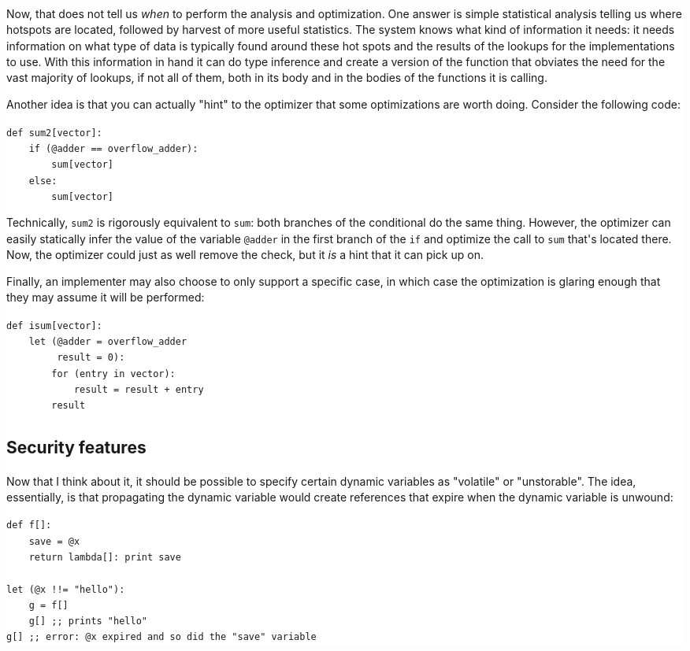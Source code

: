 Now, that does not tell us *when* to perform the analysis and
optimization. One answer is simple statistical analysis telling us
where hotspots are located, followed by harvest of more useful
statistics. The system knows what kind of information it needs: it
needs information on what type of data is typically found around these
hot spots and the results of the lookups for the implementations to
use. With this information in hand it can do type inference and create
a version of the function that obviates the need for the vast majority
of lookups, if not all of them, both in its body and in the bodies of
the functions it is calling.

Another idea is that you can actually "hint" to the optimizer that
some optimizations are worth doing. Consider the following code:

    def sum2[vector]:
        if (@adder == overflow_adder):
            sum[vector]
        else:
            sum[vector]

Technically, `sum2` is rigorously equivalent to `sum`: both branches
of the conditional do the same thing. However, the optimizer can
easily statically infer the value of the variable `@adder` in the
first branch of the `if` and optimize the call to `sum` that's located
there. Now, the optimizer could just as well remove the check, but it
*is* a hint that it can pick up on.

Finally, an implementer may also choose to only support a specific
case, in which case the optimization is glaring enough that they may
assume it will be performed:

    def isum[vector]:
        let (@adder = overflow_adder
             result = 0):
            for (entry in vector):
                result = result + entry
            result


## Security features

Now that I think about it, it should be possible to specify certain
dynamic variables as "volatile" or "unstorable". The idea,
essentially, is that propagating the dynamic variable would create
references that expire when the dynamic variable is unwound:

    def f[]:
        save = @x
        return lambda[]: print save
            
    let (@x !!= "hello"):
        g = f[]
        g[] ;; prints "hello"
    g[] ;; error: @x expired and so did the "save" variable
    